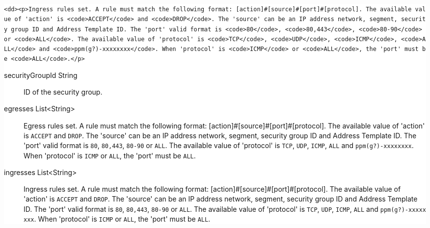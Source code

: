     <dd><p>Ingress rules set. A rule must match the following format: [action]#[source]#[port]#[protocol]. The available value of 'action' is <code>ACCEPT</code> and <code>DROP</code>. The 'source' can be an IP address network, segment, security group ID and Address Template ID. The 'port' valid format is <code>80</code>, <code>80,443</code>, <code>80-90</code> or <code>ALL</code>. The available value of 'protocol' is <code>TCP</code>, <code>UDP</code>, <code>ICMP</code>, <code>ALL</code> and <code>ppm(g?)-xxxxxxxx</code>. When 'protocol' is <code>ICMP</code> or <code>ALL</code>, the 'port' must be <code>ALL</code>.</p>
</dd></dl>
</pulumi-choosable>
</div>

<div>
<pulumi-choosable type="language" values="java">
<dl class="resources-properties"><dt class="property-required property-replacement"
            title="Required">
        <span id="securitygroupid_java">
<a data-swiftype-name="resource-property" data-swiftype-type="text" href="#securitygroupid_java" style="color: inherit; text-decoration: inherit;">security<wbr>Group<wbr>Id</a>
</span>
        <span class="property-indicator"></span>
        <span class="property-type">String</span>
    </dt>
    <dd><p>ID of the security group.</p>
</dd><dt class="property-optional"
            title="Optional">
        <span id="egresses_java">
<a data-swiftype-name="resource-property" data-swiftype-type="text" href="#egresses_java" style="color: inherit; text-decoration: inherit;">egresses</a>
</span>
        <span class="property-indicator"></span>
        <span class="property-type">List&lt;String&gt;</span>
    </dt>
    <dd><p>Egress rules set. A rule must match the following format: [action]#[source]#[port]#[protocol]. The available value of 'action' is <code>ACCEPT</code> and <code>DROP</code>. The 'source' can be an IP address network, segment, security group ID and Address Template ID. The 'port' valid format is <code>80</code>, <code>80,443</code>, <code>80-90</code> or <code>ALL</code>. The available value of 'protocol' is <code>TCP</code>, <code>UDP</code>, <code>ICMP</code>, <code>ALL</code> and <code>ppm(g?)-xxxxxxxx</code>. When 'protocol' is <code>ICMP</code> or <code>ALL</code>, the 'port' must be <code>ALL</code>.</p>
</dd><dt class="property-optional"
            title="Optional">
        <span id="ingresses_java">
<a data-swiftype-name="resource-property" data-swiftype-type="text" href="#ingresses_java" style="color: inherit; text-decoration: inherit;">ingresses</a>
</span>
        <span class="property-indicator"></span>
        <span class="property-type">List&lt;String&gt;</span>
    </dt>
    <dd><p>Ingress rules set. A rule must match the following format: [action]#[source]#[port]#[protocol]. The available value of 'action' is <code>ACCEPT</code> and <code>DROP</code>. The 'source' can be an IP address network, segment, security group ID and Address Template ID. The 'port' valid format is <code>80</code>, <code>80,443</code>, <code>80-90</code> or <code>ALL</code>. The available value of 'protocol' is <code>TCP</code>, <code>UDP</code>, <code>ICMP</code>, <code>ALL</code> and <code>ppm(g?)-xxxxxxxx</code>. When 'protocol' is <code>ICMP</code> or <code>ALL</code>, the 'port' must be <code>ALL</code>.</p>
</dd></dl>
</pulumi-choosable>
</div>
